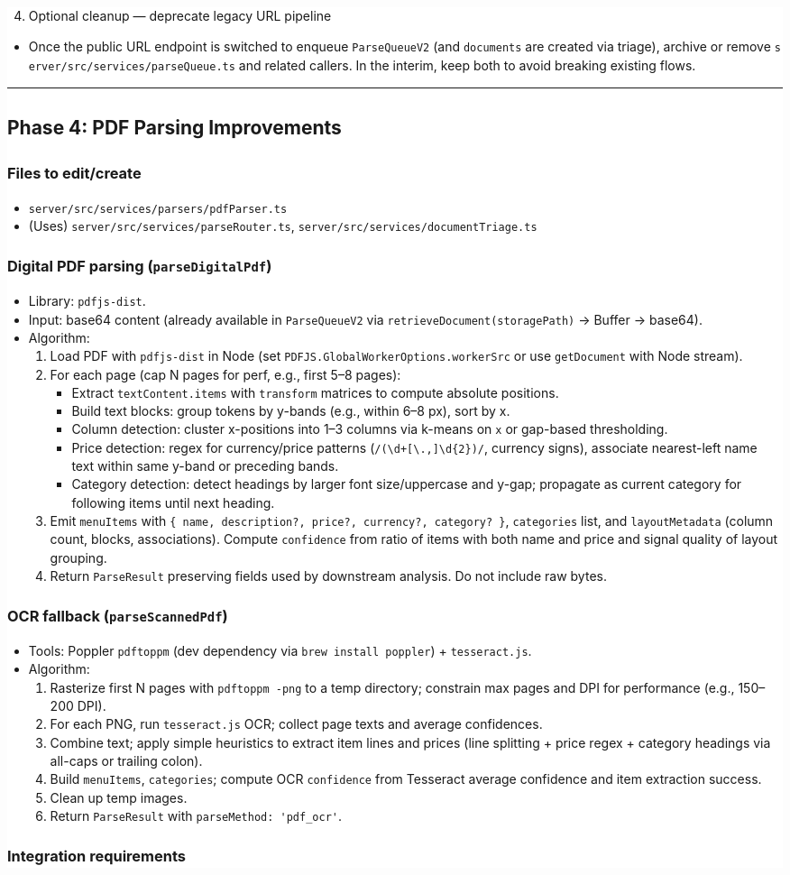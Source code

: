 4) Optional cleanup — deprecate legacy URL pipeline

- Once the public URL endpoint is switched to enqueue `ParseQueueV2` (and `documents` are created via triage), archive or remove `server/src/services/parseQueue.ts` and related callers. In the interim, keep both to avoid breaking existing flows.

---

## Phase 4: PDF Parsing Improvements

### Files to edit/create

- `server/src/services/parsers/pdfParser.ts`
- (Uses) `server/src/services/parseRouter.ts`, `server/src/services/documentTriage.ts`

### Digital PDF parsing (`parseDigitalPdf`)

- Library: `pdfjs-dist`.
- Input: base64 content (already available in `ParseQueueV2` via `retrieveDocument(storagePath)` → Buffer → base64).
- Algorithm:
  1) Load PDF with `pdfjs-dist` in Node (set `PDFJS.GlobalWorkerOptions.workerSrc` or use `getDocument` with Node stream).
  2) For each page (cap N pages for perf, e.g., first 5–8 pages):
     - Extract `textContent.items` with `transform` matrices to compute absolute positions.
     - Build text blocks: group tokens by y-bands (e.g., within 6–8 px), sort by x.
     - Column detection: cluster x-positions into 1–3 columns via k-means on `x` or gap-based thresholding.
     - Price detection: regex for currency/price patterns (`/(\d+[\.,]\d{2})/`, currency signs), associate nearest-left name text within same y-band or preceding bands.
     - Category detection: detect headings by larger font size/uppercase and y-gap; propagate as current category for following items until next heading.
  3) Emit `menuItems` with `{ name, description?, price?, currency?, category? }`, `categories` list, and `layoutMetadata` (column count, blocks, associations). Compute `confidence` from ratio of items with both name and price and signal quality of layout grouping.
  4) Return `ParseResult` preserving fields used by downstream analysis. Do not include raw bytes.

### OCR fallback (`parseScannedPdf`)

- Tools: Poppler `pdftoppm` (dev dependency via `brew install poppler`) + `tesseract.js`.
- Algorithm:
  1) Rasterize first N pages with `pdftoppm -png` to a temp directory; constrain max pages and DPI for performance (e.g., 150–200 DPI).
  2) For each PNG, run `tesseract.js` OCR; collect page texts and average confidences.
  3) Combine text; apply simple heuristics to extract item lines and prices (line splitting + price regex + category headings via all-caps or trailing colon).
  4) Build `menuItems`, `categories`; compute OCR `confidence` from Tesseract average confidence and item extraction success.
  5) Clean up temp images.
  6) Return `ParseResult` with `parseMethod: 'pdf_ocr'`.

### Integration requirements
